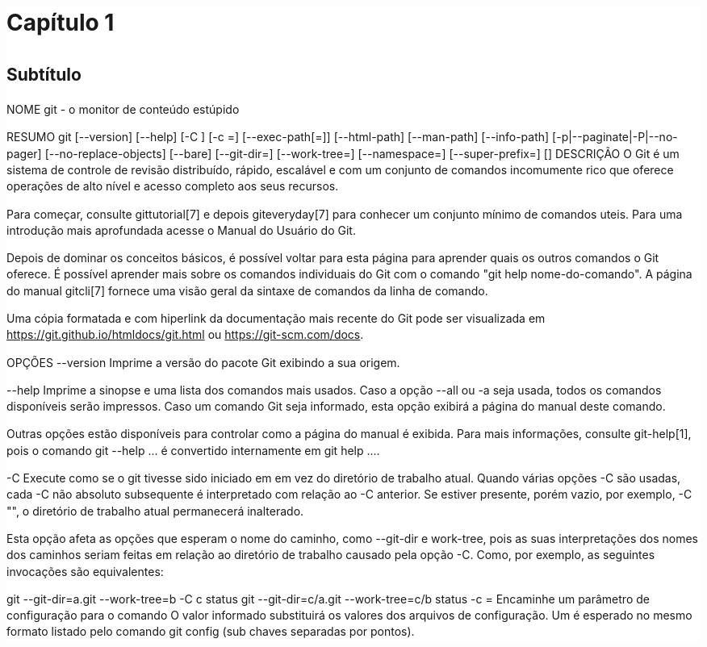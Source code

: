 # Capítulo 1

## Subtítulo
NOME
git - o monitor de conteúdo estúpido

RESUMO
git [--version] [--help] [-C <caminho>] [-c <nome>=<valor>]
    [--exec-path[=<caminho>]] [--html-path] [--man-path] [--info-path]
    [-p|--paginate|-P|--no-pager] [--no-replace-objects] [--bare]
    [--git-dir=<caminho>] [--work-tree=<caminho>] [--namespace=<nome>]
    [--super-prefix=<caminho>]
    <comando> [<args>]
DESCRIÇÃO
O Git é um sistema de controle de revisão distribuído, rápido, escalável e com um conjunto de comandos incomumente rico que oferece operações de alto nível e acesso completo aos seus recursos.

Para começar, consulte gittutorial[7] e depois giteveryday[7] para conhecer um conjunto mínimo de comandos uteis. Para uma introdução mais aprofundada acesse o Manual do Usuário do Git.

Depois de dominar os conceitos básicos, é possível voltar para esta página para aprender quais os outros comandos o Git oferece. É possível aprender mais sobre os comandos individuais do Git com o comando "git help nome-do-comando". A página do manual gitcli[7] fornece uma visão geral da sintaxe de comandos da linha de comando.

Uma cópia formatada e com hiperlink da documentação mais recente do Git pode ser visualizada em https://git.github.io/htmldocs/git.html ou https://git-scm.com/docs.

OPÇÕES
--version
Imprime a versão do pacote Git exibindo a sua origem.

--help
Imprime a sinopse e uma lista dos comandos mais usados. Caso a opção --all ou -a seja usada, todos os comandos disponíveis serão impressos. Caso um comando Git seja informado, esta opção exibirá a página do manual deste comando.

Outras opções estão disponíveis para controlar como a página do manual é exibida. Para mais informações, consulte git-help[1], pois o comando git --help ... é convertido internamente em git help ....

-C <caminho>
Execute como se o git tivesse sido iniciado em <caminho> em vez do diretório de trabalho atual. Quando várias opções -C são usadas, cada -C <caminho> não absoluto subsequente é interpretado com relação ao -C <caminho> anterior. Se <caminho> estiver presente, porém vazio, por exemplo, -C "", o diretório de trabalho atual permanecerá inalterado.

Esta opção afeta as opções que esperam o nome do caminho, como --git-dir e work-tree, pois as suas interpretações dos nomes dos caminhos seriam feitas em relação ao diretório de trabalho causado pela opção -C. Como, por exemplo, as seguintes invocações são equivalentes:

git --git-dir=a.git --work-tree=b -C c status
git --git-dir=c/a.git --work-tree=c/b status
-c <nome>=<valor>
Encaminhe um parâmetro de configuração para o comando O valor informado substituirá os valores dos arquivos de configuração. Um <nome> é esperado no mesmo formato listado pelo comando git config (sub chaves separadas por pontos).

